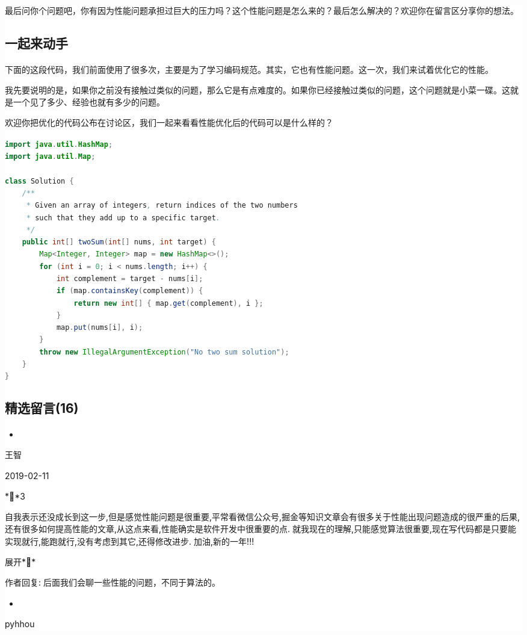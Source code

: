 最后问你个问题吧，你有因为性能问题承担过巨大的压力吗？这个性能问题是怎么来的？最后怎么解决的？欢迎你在留言区分享你的想法。

## 一起来动手

下面的这段代码，我们前面使用了很多次，主要是为了学习编码规范。其实，它也有性能问题。这一次，我们来试着优化它的性能。

我先要说明的是，如果你之前没有接触过类似的问题，那么它是有点难度的。如果你已经接触过类似的问题，这个问题就是小菜一碟。这就是一个见了多少、经验也就有多少的问题。

欢迎你把优化的代码公布在讨论区，我们一起来看看性能优化后的代码可以是什么样的？

```java
import java.util.HashMap;
import java.util.Map;
 
class Solution {
    /**
     * Given an array of integers, return indices of the two numbers
     * such that they add up to a specific target.
     */
    public int[] twoSum(int[] nums, int target) {
        Map<Integer, Integer> map = new HashMap<>();
        for (int i = 0; i < nums.length; i++) {
            int complement = target - nums[i];
            if (map.containsKey(complement)) {
                return new int[] { map.get(complement), i };
            }
            map.put(nums[i], i);
        }
        throw new IllegalArgumentException("No two sum solution");
    }
}
```

## 精选留言(16)

- 

  王智

  2019-02-11

  **3

  自我表示还没成长到这一步,但是感觉性能问题是很重要,平常看微信公众号,掘金等知识文章会有很多关于性能出现问题造成的很严重的后果,还有很多如何提高性能的文章,从这点来看,性能确实是软件开发中很重要的点.
  就我现在的理解,只能感觉算法很重要,现在写代码都是只要能实现就行,能跑就行,没有考虑到其它,还得修改进步.
  加油,新的一年!!!

  展开**

  作者回复: 后面我们会聊一些性能的问题，不同于算法的。

- 

  pyhhou

